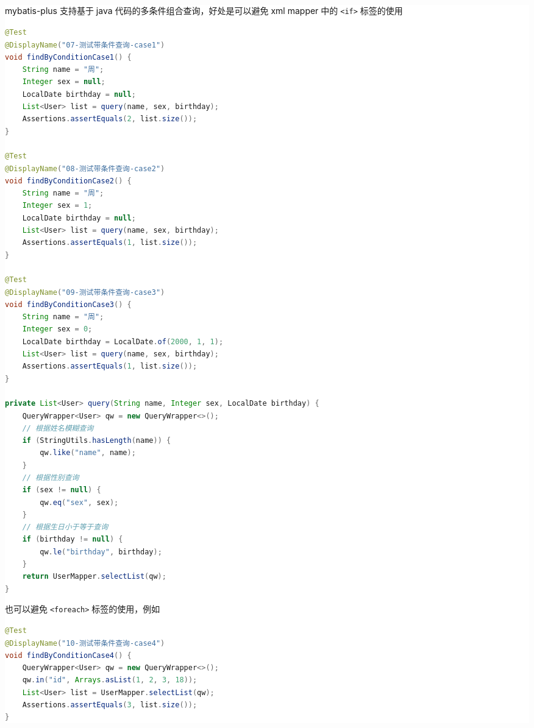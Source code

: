 mybatis-plus 支持基于 java 代码的多条件组合查询，好处是可以避免 xml mapper 中的 `<if>` 标签的使用
```java
@Test
@DisplayName("07-测试带条件查询-case1")
void findByConditionCase1() {
	String name = "周";
	Integer sex = null;
	LocalDate birthday = null;
	List<User> list = query(name, sex, birthday);
	Assertions.assertEquals(2, list.size());
}

@Test
@DisplayName("08-测试带条件查询-case2")
void findByConditionCase2() {
	String name = "周";
	Integer sex = 1;
	LocalDate birthday = null;
	List<User> list = query(name, sex, birthday);
	Assertions.assertEquals(1, list.size());
}

@Test
@DisplayName("09-测试带条件查询-case3")
void findByConditionCase3() {
	String name = "周";
	Integer sex = 0;
	LocalDate birthday = LocalDate.of(2000, 1, 1);
	List<User> list = query(name, sex, birthday);
	Assertions.assertEquals(1, list.size());
}

private List<User> query(String name, Integer sex, LocalDate birthday) {
	QueryWrapper<User> qw = new QueryWrapper<>();
	// 根据姓名模糊查询
	if (StringUtils.hasLength(name)) {
		qw.like("name", name);
	}
	// 根据性别查询
	if (sex != null) {
		qw.eq("sex", sex);
	}
	// 根据生日小于等于查询
	if (birthday != null) {
		qw.le("birthday", birthday);
	}
	return UserMapper.selectList(qw);
}
```

也可以避免 `<foreach>` 标签的使用，例如
```java
@Test
@DisplayName("10-测试带条件查询-case4")
void findByConditionCase4() {
	QueryWrapper<User> qw = new QueryWrapper<>();
	qw.in("id", Arrays.asList(1, 2, 3, 18));
	List<User> list = UserMapper.selectList(qw);
	Assertions.assertEquals(3, list.size());
}
```
